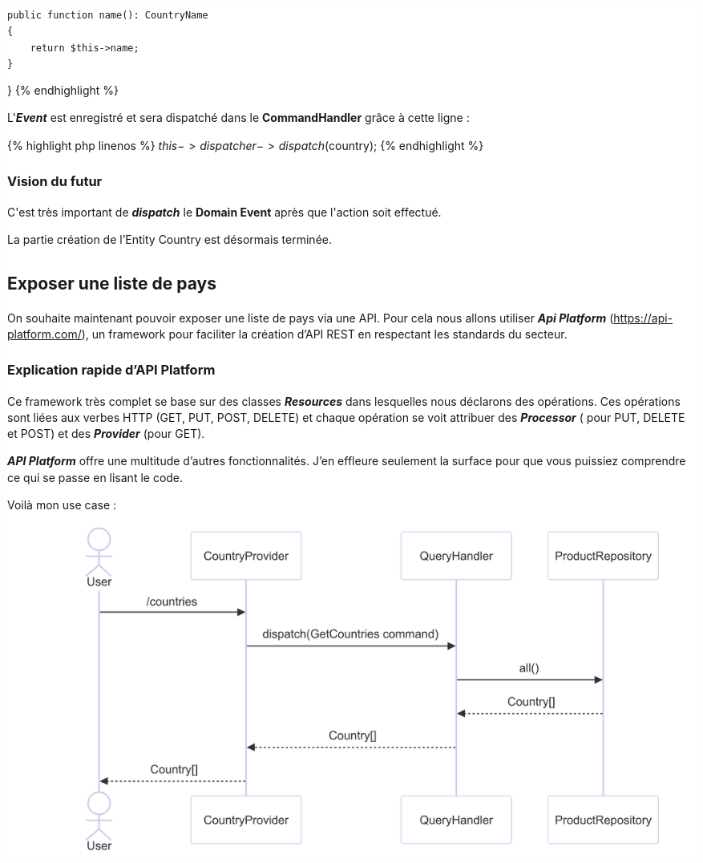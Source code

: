 
    public function name(): CountryName
    {
        return $this->name;
    }
}
{% endhighlight %}

L'***Event*** est enregistré et sera dispatché dans le **CommandHandler** grâce à cette ligne :

{% highlight php linenos %}
$this->dispatcher->dispatch($country);
{% endhighlight %}

### Vision du futur
C'est très important de ***dispatch*** le **Domain Event** après que l'action soit effectué.

La partie création de l’Entity Country est désormais terminée.

## Exposer une liste de pays

On souhaite maintenant pouvoir exposer une liste de pays via une API. Pour cela nous allons utiliser ***Api Platform*** (https://api-platform.com/), un framework pour faciliter la création d’API REST en respectant les standards du secteur.

### Explication rapide d’API Platform

Ce framework très complet se base sur des classes ***Resources*** dans lesquelles nous déclarons des opérations. Ces opérations sont liées aux verbes HTTP (GET, PUT, POST, DELETE) et chaque opération se voit attribuer des ***Processor*** ( pour PUT, DELETE et POST) et des ***Provider*** (pour GET).

***API Platform*** offre une multitude d’autres fonctionnalités. J’en effleure seulement la surface pour que vous puissiez comprendre ce qui se passe en lisant le code.

Voilà mon use case :

![Read list product](/assets/images/2025-02-17/reas-list-product.png)
